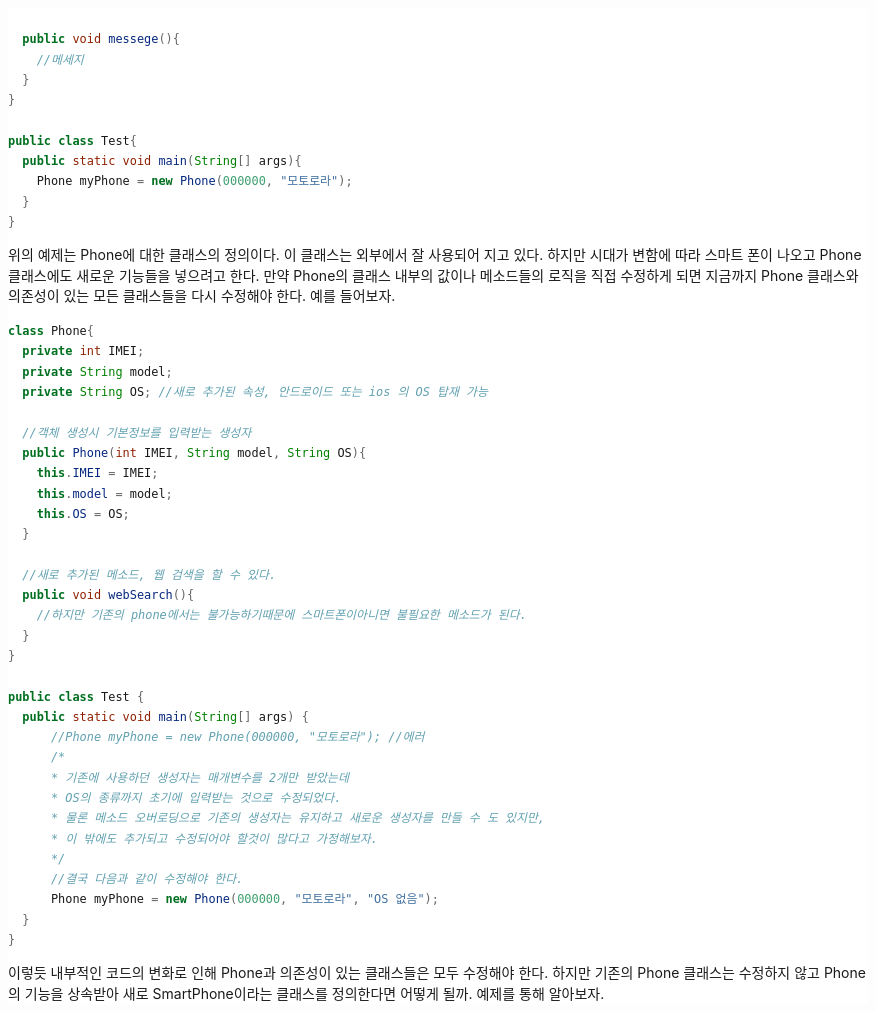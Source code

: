 ```java

  public void messege(){
    //메세지
  }
}

public class Test{
  public static void main(String[] args){
    Phone myPhone = new Phone(000000, "모토로라");
  }
}
```

위의 예제는 Phone에 대한 클래스의 정의이다. 이 클래스는 외부에서 잘 사용되어 지고 있다. 하지만 시대가 변함에 따라 스마트 폰이 나오고 Phone 클래스에도 새로운 기능들을 넣으려고 한다. 만약 Phone의 클래스 내부의 값이나 메소드들의 로직을 직접 수정하게 되면 지금까지 Phone 클래스와 의존성이 있는 모든 클래스들을 다시 수정해야 한다. 예를 들어보자.

```java
class Phone{
  private int IMEI;
  private String model;
  private String OS; //새로 추가된 속성, 안드로이드 또는 ios 의 OS 탑재 가능

  //객체 생성시 기본정보를 입력받는 생성자 
  public Phone(int IMEI, String model, String OS){
    this.IMEI = IMEI;
    this.model = model;
    this.OS = OS; 
  }

  //새로 추가된 메소드, 웹 검색을 할 수 있다.
  public void webSearch(){ 
    //하지만 기존의 phone에서는 불가능하기때문에 스마트폰이아니면 불필요한 메소드가 된다.
  }
}

public class Test {
  public static void main(String[] args) {
      //Phone myPhone = new Phone(000000, "모토로라"); //에러
      /*
      * 기존에 사용하던 생성자는 매개변수를 2개만 받았는데
      * OS의 종류까지 초기에 입력받는 것으로 수정되었다.
      * 물론 메소드 오버로딩으로 기존의 생성자는 유지하고 새로운 생성자를 만들 수 도 있지만, 
      * 이 밖에도 추가되고 수정되어야 할것이 많다고 가정해보자.
      */
      //결국 다음과 같이 수정해야 한다.
      Phone myPhone = new Phone(000000, "모토로라", "OS 없음");
  }
}
```
이렇듯 내부적인 코드의 변화로 인해 Phone과 의존성이 있는 클래스들은 모두 수정해야 한다. 하지만 기존의 Phone 클래스는 수정하지 않고 Phone의 기능을 상속받아 새로 SmartPhone이라는 클래스를 정의한다면 어떻게 될까. 예제를 통해 알아보자.
